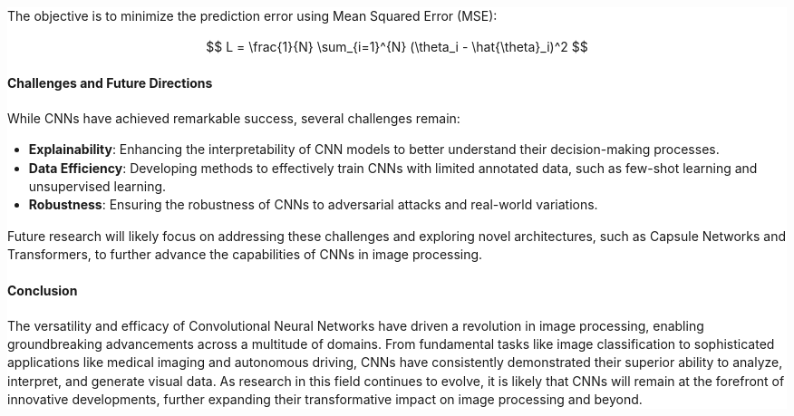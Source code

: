 The objective is to minimize the prediction error using Mean Squared Error (MSE):

$$ L = \frac{1}{N} \sum_{i=1}^{N} (\theta_i - \hat{\theta}_i)^2 $$

#### Challenges and Future Directions

While CNNs have achieved remarkable success, several challenges remain:

- **Explainability**: Enhancing the interpretability of CNN models to better understand their decision-making processes.
- **Data Efficiency**: Developing methods to effectively train CNNs with limited annotated data, such as few-shot learning and unsupervised learning.
- **Robustness**: Ensuring the robustness of CNNs to adversarial attacks and real-world variations.

Future research will likely focus on addressing these challenges and exploring novel architectures, such as Capsule Networks and Transformers, to further advance the capabilities of CNNs in image processing.

#### Conclusion

The versatility and efficacy of Convolutional Neural Networks have driven a revolution in image processing, enabling groundbreaking advancements across a multitude of domains. From fundamental tasks like image classification to sophisticated applications like medical imaging and autonomous driving, CNNs have consistently demonstrated their superior ability to analyze, interpret, and generate visual data. As research in this field continues to evolve, it is likely that CNNs will remain at the forefront of innovative developments, further expanding their transformative impact on image processing and beyond.


